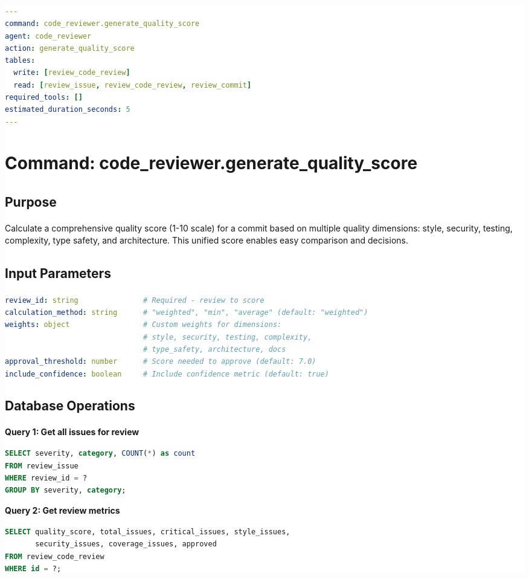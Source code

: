 ```yaml
---
command: code_reviewer.generate_quality_score
agent: code_reviewer
action: generate_quality_score
tables:
  write: [review_code_review]
  read: [review_issue, review_code_review, review_commit]
required_tools: []
estimated_duration_seconds: 5
---
```


# Command: code_reviewer.generate_quality_score

## Purpose

Calculate a comprehensive quality score (1-10 scale) for a commit based on multiple quality dimensions: style, security, testing, complexity, type safety, and architecture. This unified score enables easy comparison and decisions.

## Input Parameters

```yaml
review_id: string               # Required - review to score
calculation_method: string      # "weighted", "min", "average" (default: "weighted")
weights: object                 # Custom weights for dimensions:
                                # style, security, testing, complexity,
                                # type_safety, architecture, docs
approval_threshold: number      # Score needed to approve (default: 7.0)
include_confidence: boolean     # Include confidence metric (default: true)
```

## Database Operations

**Query 1: Get all issues for review**
```sql
SELECT severity, category, COUNT(*) as count
FROM review_issue
WHERE review_id = ?
GROUP BY severity, category;
```

**Query 2: Get review metrics**
```sql
SELECT quality_score, total_issues, critical_issues, style_issues,
       security_issues, coverage_issues, approved
FROM review_code_review
WHERE id = ?;
```
